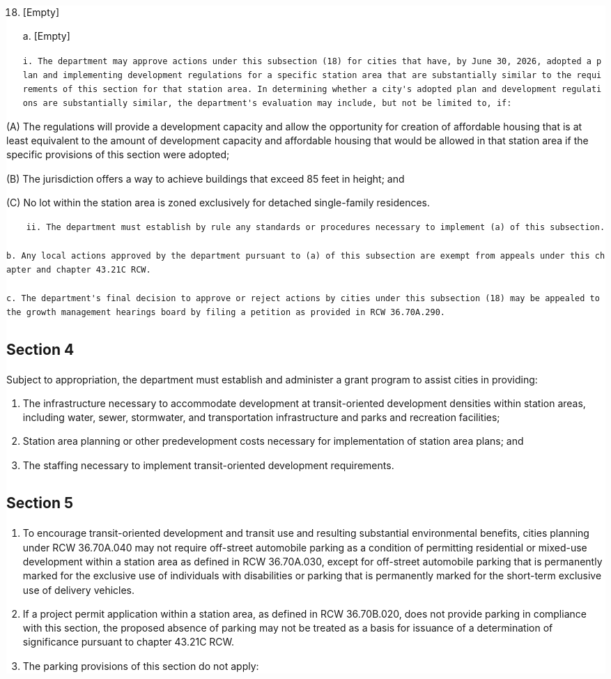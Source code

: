18. [Empty]

    a. [Empty]

        i. The department may approve actions under this subsection (18) for cities that have, by June 30, 2026, adopted a plan and implementing development regulations for a specific station area that are substantially similar to the requirements of this section for that station area. In determining whether a city's adopted plan and development regulations are substantially similar, the department's evaluation may include, but not be limited to, if:

(A) The regulations will provide a development capacity and allow the opportunity for creation of affordable housing that is at least equivalent to the amount of development capacity and affordable housing that would be allowed in that station area if the specific provisions of this section were adopted;

(B) The jurisdiction offers a way to achieve buildings that exceed 85 feet in height; and

(C) No lot within the station area is zoned exclusively for detached single-family residences.

        ii. The department must establish by rule any standards or procedures necessary to implement (a) of this subsection.

    b. Any local actions approved by the department pursuant to (a) of this subsection are exempt from appeals under this chapter and chapter 43.21C RCW.

    c. The department's final decision to approve or reject actions by cities under this subsection (18) may be appealed to the growth management hearings board by filing a petition as provided in RCW 36.70A.290.

## Section 4
Subject to appropriation, the department must establish and administer a grant program to assist cities in providing:

1. The infrastructure necessary to accommodate development at transit-oriented development densities within station areas, including water, sewer, stormwater, and transportation infrastructure and parks and recreation facilities;

2. Station area planning or other predevelopment costs necessary for implementation of station area plans; and

3. The staffing necessary to implement transit-oriented development requirements.

## Section 5
1. To encourage transit-oriented development and transit use and resulting substantial environmental benefits, cities planning under RCW 36.70A.040 may not require off-street automobile parking as a condition of permitting residential or mixed-use development within a station area as defined in RCW 36.70A.030, except for off-street automobile parking that is permanently marked for the exclusive use of individuals with disabilities or parking that is permanently marked for the short-term exclusive use of delivery vehicles.

2. If a project permit application within a station area, as defined in RCW 36.70B.020, does not provide parking in compliance with this section, the proposed absence of parking may not be treated as a basis for issuance of a determination of significance pursuant to chapter 43.21C RCW.

3. The parking provisions of this section do not apply:
